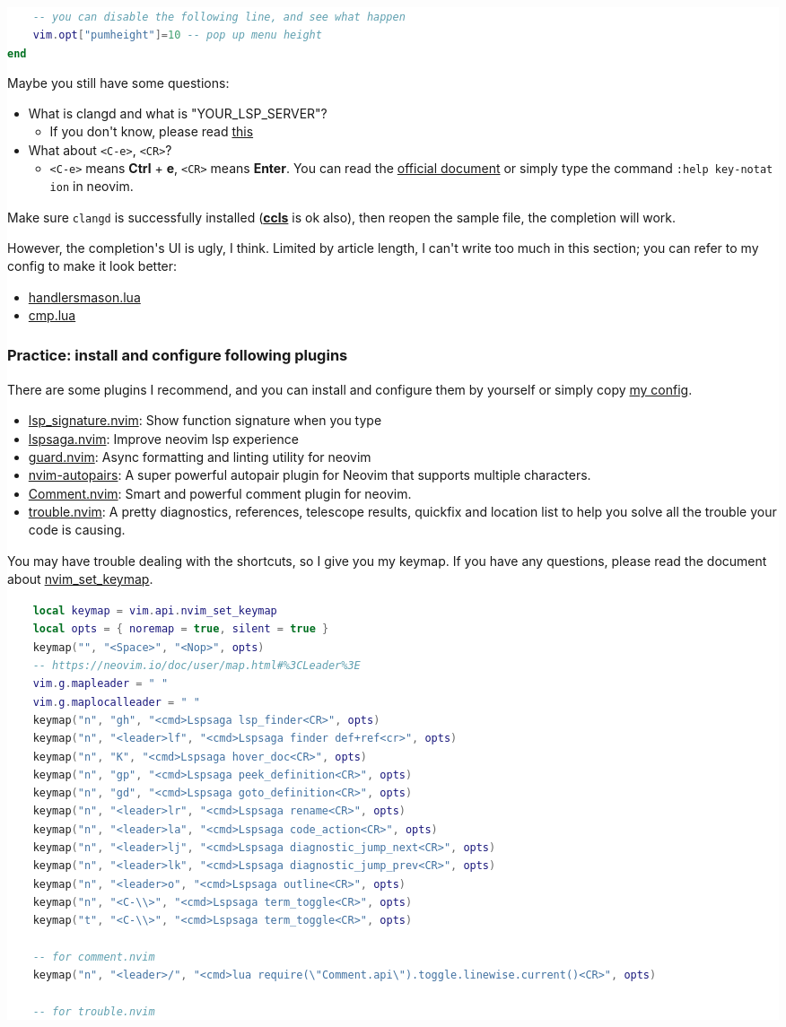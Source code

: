 ```lua
    -- you can disable the following line, and see what happen
    vim.opt["pumheight"]=10 -- pop up menu height
end

```
Maybe you still have some questions:
- What is clangd and what is "YOUR_LSP_SERVER"? 
    - If you don't know, please read [this](https://microsoft.github.io/language-server-protocol/)
- What about `<C-e>`, `<CR>`?
    - `<C-e>` means **Ctrl** + **e**, `<CR>` means **Enter**. You can read the [official document](https://neovim.io/doc/user/map.html) or simply type the command `:help key-notation` in neovim.

Make sure `clangd` is successfully installed (**[ccls](https://github.com/MaskRay/ccls)** is ok also), then reopen the sample file, the completion will work.

However, the completion's UI is ugly, I think. Limited by article length, I can't write too much in this section; you can refer to my config to make it look better:
- [handlersmason.lua](https://github.com/charleschetty/dotfile/blob/main/config/nvim/lua/user/cmp/handlersmason.lua) 
- [cmp.lua](https://github.com/charleschetty/dotfile/blob/main/config/nvim/lua/user/cmp/cmp.lua)

### Practice: install and configure following plugins
There are some plugins I recommend, and you can install and configure them by yourself or simply copy [my config](https://github.com/charleschetty/dotfile/tree/main/config/nvim).
- [lsp_signature.nvim](https://github.com/ray-x/lsp_signature.nvim): Show function signature when you type
- [lspsaga.nvim](https://github.com/nvimdev/lspsaga.nvim): Improve neovim lsp experience 
- [guard.nvim](https://github.com/nvimdev/guard.nvim): Async formatting and linting utility for neovim
- [nvim-autopairs](https://github.com/windwp/nvim-autopairs): A super powerful autopair plugin for Neovim that supports multiple characters.
- [Comment.nvim](https://github.com/numToStr/Comment.nvim): Smart and powerful comment plugin for neovim.
- [trouble.nvim](https://github.com/folke/trouble.nvim):  A pretty diagnostics, references, telescope results, quickfix and location list to help you solve all the trouble your code is causing. 

You may have trouble dealing with the shortcuts, so I give you my keymap. 
If you have any questions, please read the document about [nvim_set_keymap](https://neovim.io/doc/user/api.html#nvim_set_keymap()).
```lua 
	local keymap = vim.api.nvim_set_keymap
	local opts = { noremap = true, silent = true }
	keymap("", "<Space>", "<Nop>", opts)
    -- https://neovim.io/doc/user/map.html#%3CLeader%3E
	vim.g.mapleader = " "
	vim.g.maplocalleader = " "
	keymap("n", "gh", "<cmd>Lspsaga lsp_finder<CR>", opts)
	keymap("n", "<leader>lf", "<cmd>Lspsaga finder def+ref<cr>", opts)
	keymap("n", "K", "<cmd>Lspsaga hover_doc<CR>", opts)
	keymap("n", "gp", "<cmd>Lspsaga peek_definition<CR>", opts)
	keymap("n", "gd", "<cmd>Lspsaga goto_definition<CR>", opts)
	keymap("n", "<leader>lr", "<cmd>Lspsaga rename<CR>", opts)
	keymap("n", "<leader>la", "<cmd>Lspsaga code_action<CR>", opts)
	keymap("n", "<leader>lj", "<cmd>Lspsaga diagnostic_jump_next<CR>", opts)
	keymap("n", "<leader>lk", "<cmd>Lspsaga diagnostic_jump_prev<CR>", opts)
	keymap("n", "<leader>o", "<cmd>Lspsaga outline<CR>", opts)
	keymap("n", "<C-\\>", "<cmd>Lspsaga term_toggle<CR>", opts)
	keymap("t", "<C-\\>", "<cmd>Lspsaga term_toggle<CR>", opts)

    -- for comment.nvim
	keymap("n", "<leader>/", "<cmd>lua require(\"Comment.api\").toggle.linewise.current()<CR>", opts)

    -- for trouble.nvim
```